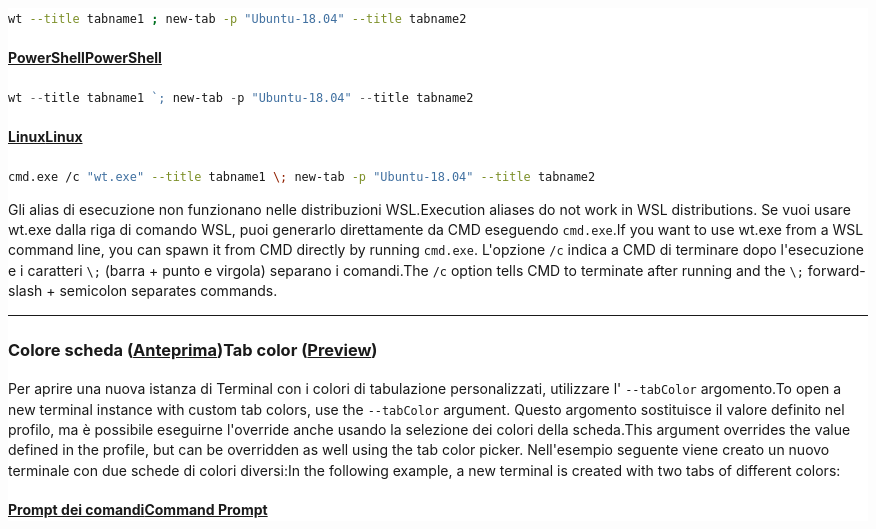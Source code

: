 ```bash
wt --title tabname1 ; new-tab -p "Ubuntu-18.04" --title tabname2
```

#### <a name="powershell"></a>[<span data-ttu-id="80a7f-217">PowerShell</span><span class="sxs-lookup"><span data-stu-id="80a7f-217">PowerShell</span></span>](#tab/powershell)

```powershell
wt --title tabname1 `; new-tab -p "Ubuntu-18.04" --title tabname2
```

#### <a name="linux"></a>[<span data-ttu-id="80a7f-218">Linux</span><span class="sxs-lookup"><span data-stu-id="80a7f-218">Linux</span></span>](#tab/linux)

```bash
cmd.exe /c "wt.exe" --title tabname1 \; new-tab -p "Ubuntu-18.04" --title tabname2
```

<span data-ttu-id="80a7f-219">Gli alias di esecuzione non funzionano nelle distribuzioni WSL.</span><span class="sxs-lookup"><span data-stu-id="80a7f-219">Execution aliases do not work in WSL distributions.</span></span> <span data-ttu-id="80a7f-220">Se vuoi usare wt.exe dalla riga di comando WSL, puoi generarlo direttamente da CMD eseguendo `cmd.exe`.</span><span class="sxs-lookup"><span data-stu-id="80a7f-220">If you want to use wt.exe from a WSL command line, you can spawn it from CMD directly by running `cmd.exe`.</span></span> <span data-ttu-id="80a7f-221">L'opzione `/c` indica a CMD di terminare dopo l'esecuzione e i caratteri `\;` (barra + punto e virgola) separano i comandi.</span><span class="sxs-lookup"><span data-stu-id="80a7f-221">The `/c` option tells CMD to terminate after running and the `\;` forward-slash + semicolon separates commands.</span></span>

---


### <a name="tab-color-preview"></a><span data-ttu-id="80a7f-222">Colore scheda ([Anteprima](https://aka.ms/terminal-preview))</span><span class="sxs-lookup"><span data-stu-id="80a7f-222">Tab color ([Preview](https://aka.ms/terminal-preview))</span></span>

<span data-ttu-id="80a7f-223">Per aprire una nuova istanza di Terminal con i colori di tabulazione personalizzati, utilizzare l' `--tabColor` argomento.</span><span class="sxs-lookup"><span data-stu-id="80a7f-223">To open a new terminal instance with custom tab colors, use the `--tabColor` argument.</span></span> <span data-ttu-id="80a7f-224">Questo argomento sostituisce il valore definito nel profilo, ma è possibile eseguirne l'override anche usando la selezione dei colori della scheda.</span><span class="sxs-lookup"><span data-stu-id="80a7f-224">This argument overrides the value defined in the profile, but can be overridden as well using the tab color picker.</span></span> <span data-ttu-id="80a7f-225">Nell'esempio seguente viene creato un nuovo terminale con due schede di colori diversi:</span><span class="sxs-lookup"><span data-stu-id="80a7f-225">In the following example, a new terminal is created with two tabs of different colors:</span></span>


#### <a name="command-prompt"></a>[<span data-ttu-id="80a7f-226">Prompt dei comandi</span><span class="sxs-lookup"><span data-stu-id="80a7f-226">Command Prompt</span></span>](#tab/windows)
